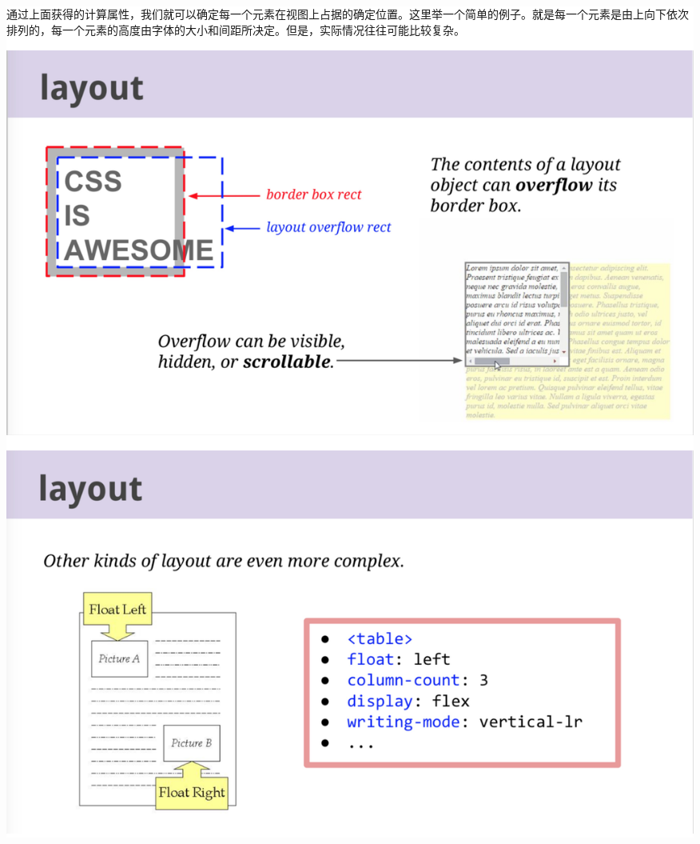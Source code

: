 通过上面获得的计算属性，我们就可以确定每一个元素在视图上占据的确定位置。这里举一个简单的例子。就是每一个元素是由上向下依次排列的，每一个元素的高度由字体的大小和间距所决定。但是，实际情况往往可能比较复杂。

![](assets/layout-3.jpg)

![](assets/layout-4.jpg)
